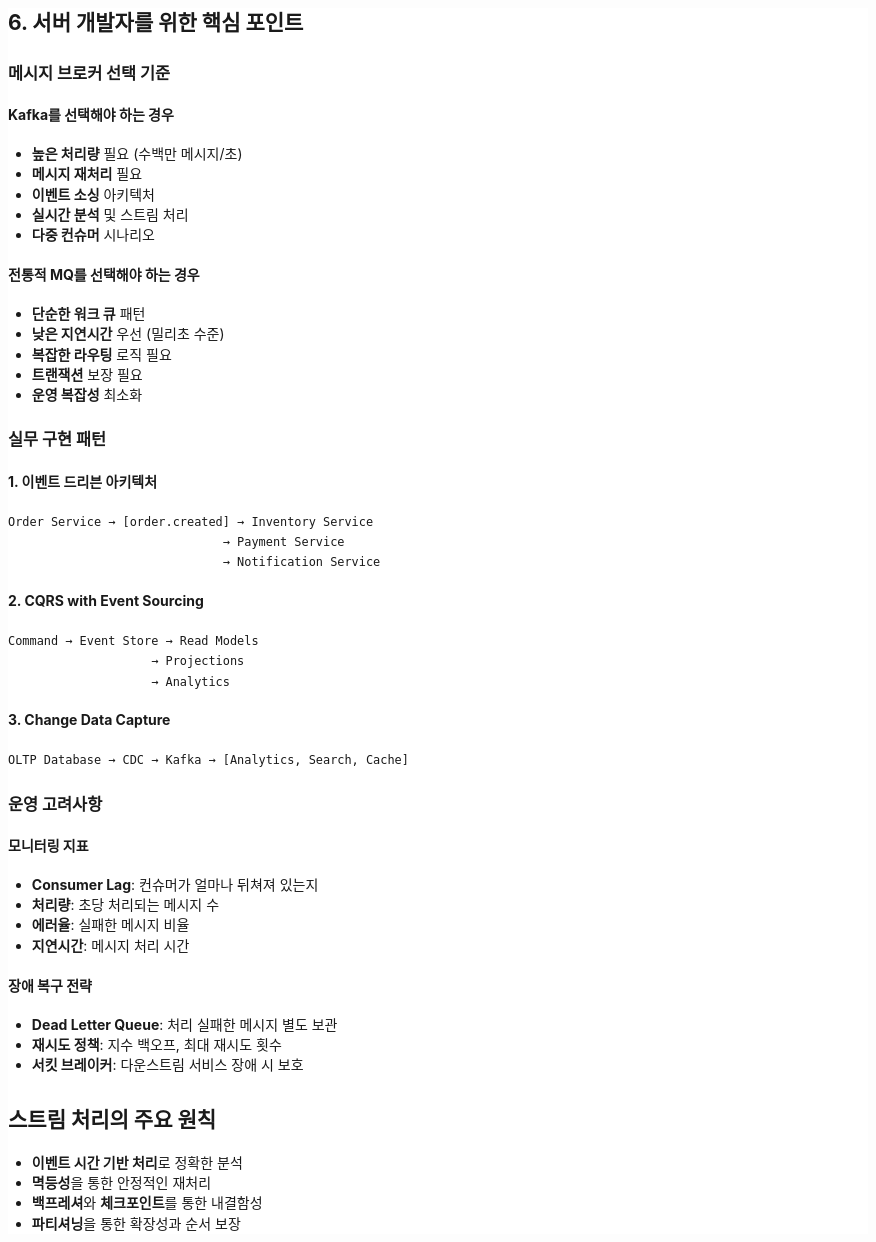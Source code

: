 ## 6. 서버 개발자를 위한 핵심 포인트

### 메시지 브로커 선택 기준

#### Kafka를 선택해야 하는 경우
- **높은 처리량** 필요 (수백만 메시지/초)
- **메시지 재처리** 필요
- **이벤트 소싱** 아키텍처
- **실시간 분석** 및 스트림 처리
- **다중 컨슈머** 시나리오

#### 전통적 MQ를 선택해야 하는 경우
- **단순한 워크 큐** 패턴
- **낮은 지연시간** 우선 (밀리초 수준)
- **복잡한 라우팅** 로직 필요
- **트랜잭션** 보장 필요
- **운영 복잡성** 최소화

### 실무 구현 패턴

#### 1. 이벤트 드리븐 아키텍처
```
Order Service → [order.created] → Inventory Service
                              → Payment Service
                              → Notification Service
```

#### 2. CQRS with Event Sourcing
```
Command → Event Store → Read Models
                    → Projections
                    → Analytics
```

#### 3. Change Data Capture
```
OLTP Database → CDC → Kafka → [Analytics, Search, Cache]
```

### 운영 고려사항

#### 모니터링 지표
- **Consumer Lag**: 컨슈머가 얼마나 뒤쳐져 있는지
- **처리량**: 초당 처리되는 메시지 수
- **에러율**: 실패한 메시지 비율
- **지연시간**: 메시지 처리 시간

#### 장애 복구 전략
- **Dead Letter Queue**: 처리 실패한 메시지 별도 보관
- **재시도 정책**: 지수 백오프, 최대 재시도 횟수
- **서킷 브레이커**: 다운스트림 서비스 장애 시 보호

## 스트림 처리의 주요 원칙

- **이벤트 시간 기반 처리**로 정확한 분석
- **멱등성**을 통한 안정적인 재처리
- **백프레셔**와 **체크포인트**를 통한 내결함성
- **파티셔닝**을 통한 확장성과 순서 보장

